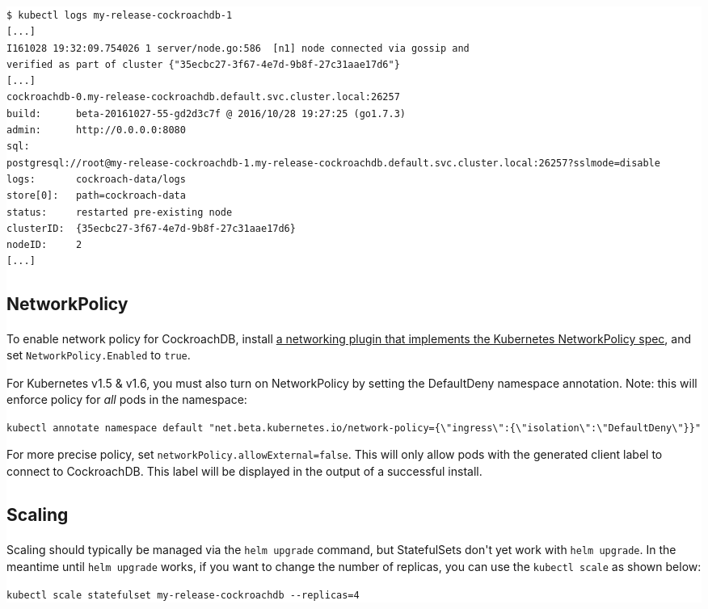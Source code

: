 ```console
$ kubectl logs my-release-cockroachdb-1
[...]
I161028 19:32:09.754026 1 server/node.go:586  [n1] node connected via gossip and
verified as part of cluster {"35ecbc27-3f67-4e7d-9b8f-27c31aae17d6"}
[...]
cockroachdb-0.my-release-cockroachdb.default.svc.cluster.local:26257
build:      beta-20161027-55-gd2d3c7f @ 2016/10/28 19:27:25 (go1.7.3)
admin:      http://0.0.0.0:8080
sql:
postgresql://root@my-release-cockroachdb-1.my-release-cockroachdb.default.svc.cluster.local:26257?sslmode=disable
logs:       cockroach-data/logs
store[0]:   path=cockroach-data
status:     restarted pre-existing node
clusterID:  {35ecbc27-3f67-4e7d-9b8f-27c31aae17d6}
nodeID:     2
[...]
```

## NetworkPolicy

To enable network policy for CockroachDB,
install [a networking plugin that implements the Kubernetes
NetworkPolicy spec](https://kubernetes.io/docs/tasks/administer-cluster/declare-network-policy#before-you-begin),
and set `NetworkPolicy.Enabled` to `true`.

For Kubernetes v1.5 & v1.6, you must also turn on NetworkPolicy by setting
the DefaultDeny namespace annotation. Note: this will enforce policy for _all_ pods in the namespace:

    kubectl annotate namespace default "net.beta.kubernetes.io/network-policy={\"ingress\":{\"isolation\":\"DefaultDeny\"}}"

For more precise policy, set `networkPolicy.allowExternal=false`. This will
only allow pods with the generated client label to connect to CockroachDB.
This label will be displayed in the output of a successful install.

## Scaling

Scaling should typically be managed via the `helm upgrade` command, but StatefulSets
don't yet work with `helm upgrade`. In the meantime until `helm upgrade` works,
if you want to change the number of replicas, you can use the `kubectl scale`
as shown below:

```shell
kubectl scale statefulset my-release-cockroachdb --replicas=4
```
